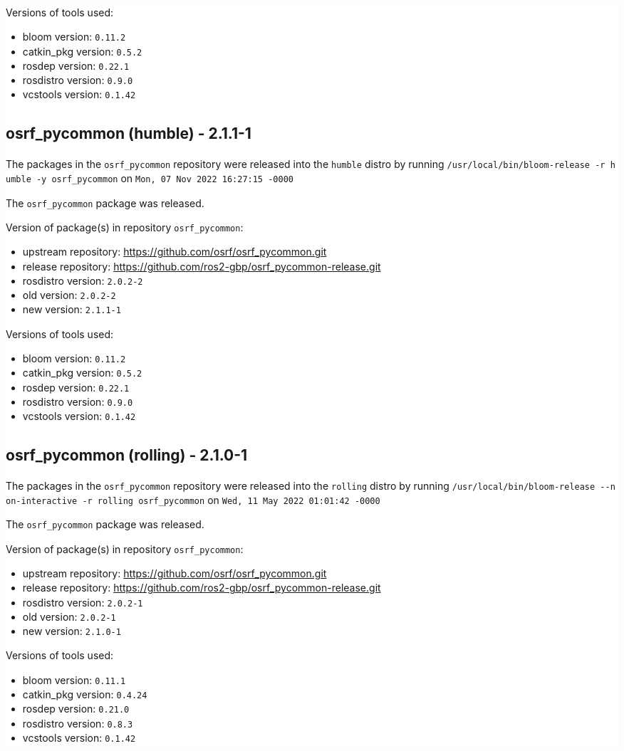 Versions of tools used:

- bloom version: `0.11.2`
- catkin_pkg version: `0.5.2`
- rosdep version: `0.22.1`
- rosdistro version: `0.9.0`
- vcstools version: `0.1.42`


## osrf_pycommon (humble) - 2.1.1-1

The packages in the `osrf_pycommon` repository were released into the `humble` distro by running `/usr/local/bin/bloom-release -r humble -y osrf_pycommon` on `Mon, 07 Nov 2022 16:27:15 -0000`

The `osrf_pycommon` package was released.

Version of package(s) in repository `osrf_pycommon`:

- upstream repository: https://github.com/osrf/osrf_pycommon.git
- release repository: https://github.com/ros2-gbp/osrf_pycommon-release.git
- rosdistro version: `2.0.2-2`
- old version: `2.0.2-2`
- new version: `2.1.1-1`

Versions of tools used:

- bloom version: `0.11.2`
- catkin_pkg version: `0.5.2`
- rosdep version: `0.22.1`
- rosdistro version: `0.9.0`
- vcstools version: `0.1.42`


## osrf_pycommon (rolling) - 2.1.0-1

The packages in the `osrf_pycommon` repository were released into the `rolling` distro by running `/usr/local/bin/bloom-release --non-interactive -r rolling osrf_pycommon` on `Wed, 11 May 2022 01:01:42 -0000`

The `osrf_pycommon` package was released.

Version of package(s) in repository `osrf_pycommon`:

- upstream repository: https://github.com/osrf/osrf_pycommon.git
- release repository: https://github.com/ros2-gbp/osrf_pycommon-release.git
- rosdistro version: `2.0.2-1`
- old version: `2.0.2-1`
- new version: `2.1.0-1`

Versions of tools used:

- bloom version: `0.11.1`
- catkin_pkg version: `0.4.24`
- rosdep version: `0.21.0`
- rosdistro version: `0.8.3`
- vcstools version: `0.1.42`
